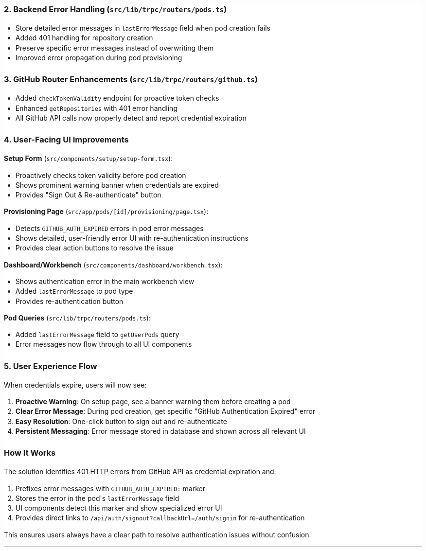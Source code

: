 ### 2. **Backend Error Handling** (`src/lib/trpc/routers/pods.ts`)
- Store detailed error messages in `lastErrorMessage` field when pod creation fails
- Added 401 handling for repository creation
- Preserve specific error messages instead of overwriting them
- Improved error propagation during pod provisioning

### 3. **GitHub Router Enhancements** (`src/lib/trpc/routers/github.ts`)
- Added `checkTokenValidity` endpoint for proactive token checks
- Enhanced `getRepositories` with 401 error handling
- All GitHub API calls now properly detect and report credential expiration

### 4. **User-Facing UI Improvements**

**Setup Form** (`src/components/setup/setup-form.tsx`):
- Proactively checks token validity before pod creation
- Shows prominent warning banner when credentials are expired
- Provides "Sign Out & Re-authenticate" button

**Provisioning Page** (`src/app/pods/[id]/provisioning/page.tsx`):
- Detects `GITHUB_AUTH_EXPIRED` errors in pod error messages
- Shows detailed, user-friendly error UI with re-authentication instructions
- Provides clear action buttons to resolve the issue

**Dashboard/Workbench** (`src/components/dashboard/workbench.tsx`):
- Shows authentication error in the main workbench view
- Added `lastErrorMessage` to pod type
- Provides re-authentication button

**Pod Queries** (`src/lib/trpc/routers/pods.ts`):
- Added `lastErrorMessage` field to `getUserPods` query
- Error messages now flow through to all UI components

### 5. **User Experience Flow**

When credentials expire, users will now see:

1. **Proactive Warning**: On setup page, see a banner warning them before creating a pod
2. **Clear Error Message**: During pod creation, get specific "GitHub Authentication Expired" error
3. **Easy Resolution**: One-click button to sign out and re-authenticate
4. **Persistent Messaging**: Error message stored in database and shown across all relevant UI

### How It Works

The solution identifies 401 HTTP errors from GitHub API as credential expiration and:
1. Prefixes error messages with `GITHUB_AUTH_EXPIRED:` marker
2. Stores the error in the pod's `lastErrorMessage` field
3. UI components detect this marker and show specialized error UI
4. Provides direct links to `/api/auth/signout?callbackUrl=/auth/signin` for re-authentication

This ensures users always have a clear path to resolve authentication issues without confusion.

---